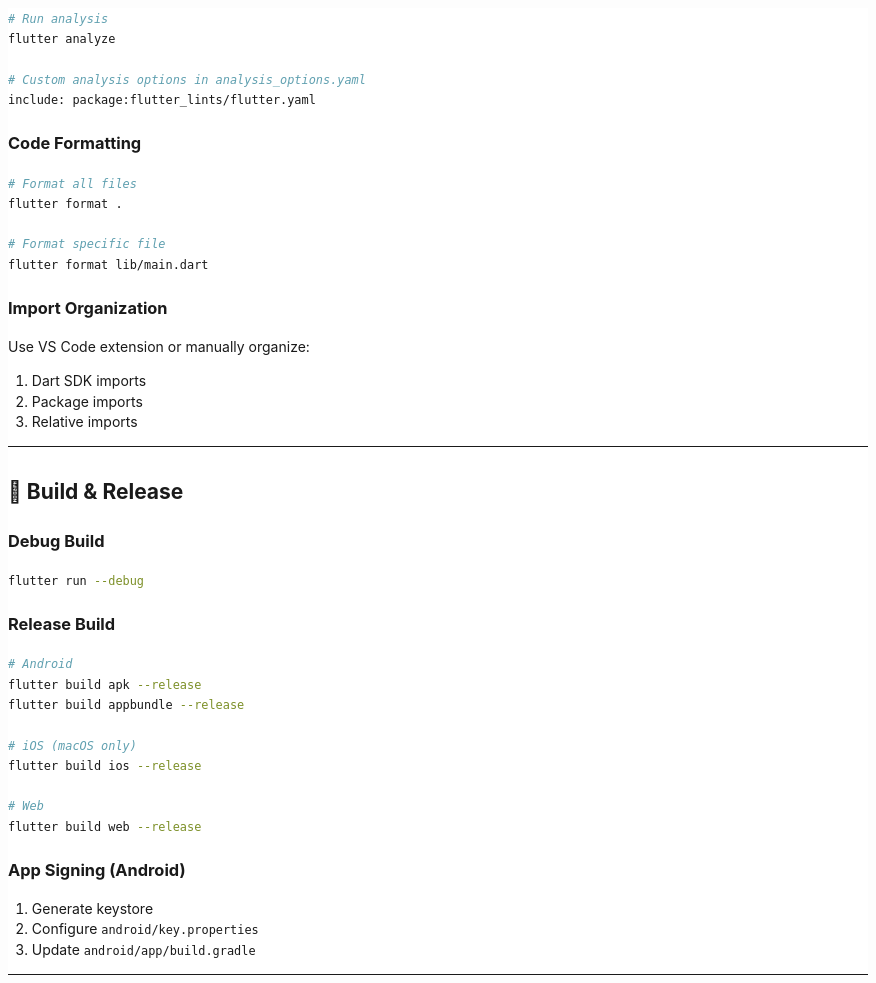```bash
# Run analysis
flutter analyze

# Custom analysis options in analysis_options.yaml
include: package:flutter_lints/flutter.yaml
```

### Code Formatting

```bash
# Format all files
flutter format .

# Format specific file
flutter format lib/main.dart
```

### Import Organization

Use VS Code extension or manually organize:

1. Dart SDK imports
2. Package imports
3. Relative imports

---

## 🚀 Build & Release

### Debug Build

```bash
flutter run --debug
```

### Release Build

```bash
# Android
flutter build apk --release
flutter build appbundle --release

# iOS (macOS only)
flutter build ios --release

# Web
flutter build web --release
```

### App Signing (Android)

1. Generate keystore
2. Configure `android/key.properties`
3. Update `android/app/build.gradle`

---